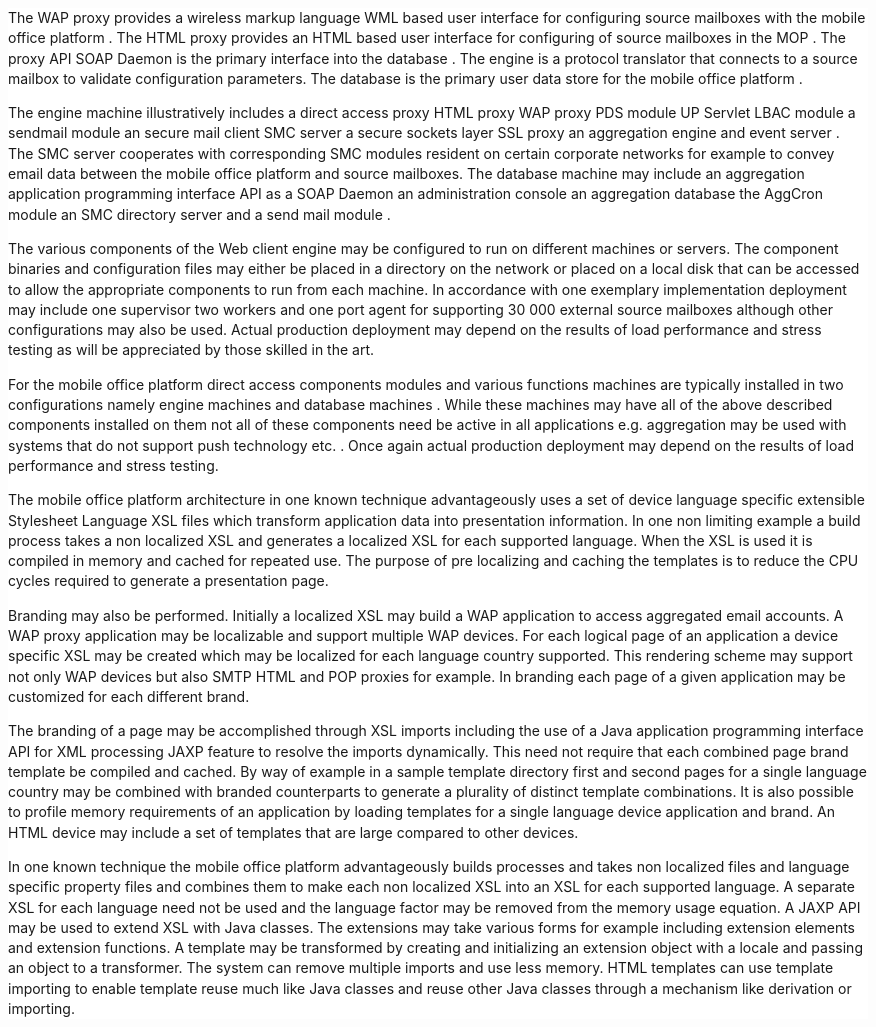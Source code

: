 The WAP proxy provides a wireless markup language WML based user interface for configuring source mailboxes with the mobile office platform . The HTML proxy provides an HTML based user interface for configuring of source mailboxes in the MOP . The proxy API SOAP Daemon is the primary interface into the database . The engine is a protocol translator that connects to a source mailbox to validate configuration parameters. The database is the primary user data store for the mobile office platform .

The engine machine illustratively includes a direct access proxy HTML proxy WAP proxy PDS module UP Servlet LBAC module a sendmail module an secure mail client SMC server a secure sockets layer SSL proxy an aggregation engine and event server . The SMC server cooperates with corresponding SMC modules resident on certain corporate networks for example to convey email data between the mobile office platform and source mailboxes. The database machine may include an aggregation application programming interface API as a SOAP Daemon an administration console an aggregation database the AggCron module an SMC directory server and a send mail module .

The various components of the Web client engine may be configured to run on different machines or servers. The component binaries and configuration files may either be placed in a directory on the network or placed on a local disk that can be accessed to allow the appropriate components to run from each machine. In accordance with one exemplary implementation deployment may include one supervisor two workers and one port agent for supporting 30 000 external source mailboxes although other configurations may also be used. Actual production deployment may depend on the results of load performance and stress testing as will be appreciated by those skilled in the art.

For the mobile office platform direct access components modules and various functions machines are typically installed in two configurations namely engine machines and database machines . While these machines may have all of the above described components installed on them not all of these components need be active in all applications e.g. aggregation may be used with systems that do not support push technology etc. . Once again actual production deployment may depend on the results of load performance and stress testing.

The mobile office platform architecture in one known technique advantageously uses a set of device language specific extensible Stylesheet Language XSL files which transform application data into presentation information. In one non limiting example a build process takes a non localized XSL and generates a localized XSL for each supported language. When the XSL is used it is compiled in memory and cached for repeated use. The purpose of pre localizing and caching the templates is to reduce the CPU cycles required to generate a presentation page.

Branding may also be performed. Initially a localized XSL may build a WAP application to access aggregated email accounts. A WAP proxy application may be localizable and support multiple WAP devices. For each logical page of an application a device specific XSL may be created which may be localized for each language country supported. This rendering scheme may support not only WAP devices but also SMTP HTML and POP proxies for example. In branding each page of a given application may be customized for each different brand.

The branding of a page may be accomplished through XSL imports including the use of a Java application programming interface API for XML processing JAXP feature to resolve the imports dynamically. This need not require that each combined page brand template be compiled and cached. By way of example in a sample template directory first and second pages for a single language country may be combined with branded counterparts to generate a plurality of distinct template combinations. It is also possible to profile memory requirements of an application by loading templates for a single language device application and brand. An HTML device may include a set of templates that are large compared to other devices.

In one known technique the mobile office platform advantageously builds processes and takes non localized files and language specific property files and combines them to make each non localized XSL into an XSL for each supported language. A separate XSL for each language need not be used and the language factor may be removed from the memory usage equation. A JAXP API may be used to extend XSL with Java classes. The extensions may take various forms for example including extension elements and extension functions. A template may be transformed by creating and initializing an extension object with a locale and passing an object to a transformer. The system can remove multiple imports and use less memory. HTML templates can use template importing to enable template reuse much like Java classes and reuse other Java classes through a mechanism like derivation or importing.
